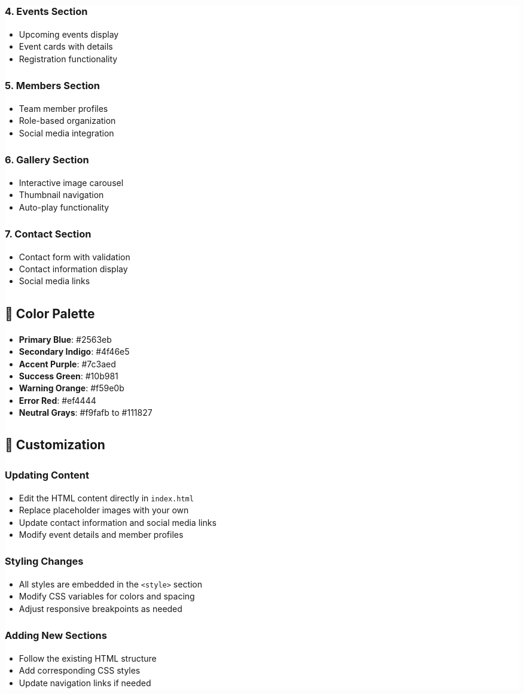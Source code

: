 ### 4. Events Section
- Upcoming events display
- Event cards with details
- Registration functionality

### 5. Members Section
- Team member profiles
- Role-based organization
- Social media integration

### 6. Gallery Section
- Interactive image carousel
- Thumbnail navigation
- Auto-play functionality

### 7. Contact Section
- Contact form with validation
- Contact information display
- Social media links

## 🎨 Color Palette

- **Primary Blue**: #2563eb
- **Secondary Indigo**: #4f46e5
- **Accent Purple**: #7c3aed
- **Success Green**: #10b981
- **Warning Orange**: #f59e0b
- **Error Red**: #ef4444
- **Neutral Grays**: #f9fafb to #111827

## 📝 Customization

### Updating Content
- Edit the HTML content directly in `index.html`
- Replace placeholder images with your own
- Update contact information and social media links
- Modify event details and member profiles

### Styling Changes
- All styles are embedded in the `<style>` section
- Modify CSS variables for colors and spacing
- Adjust responsive breakpoints as needed

### Adding New Sections
- Follow the existing HTML structure
- Add corresponding CSS styles
- Update navigation links if needed
